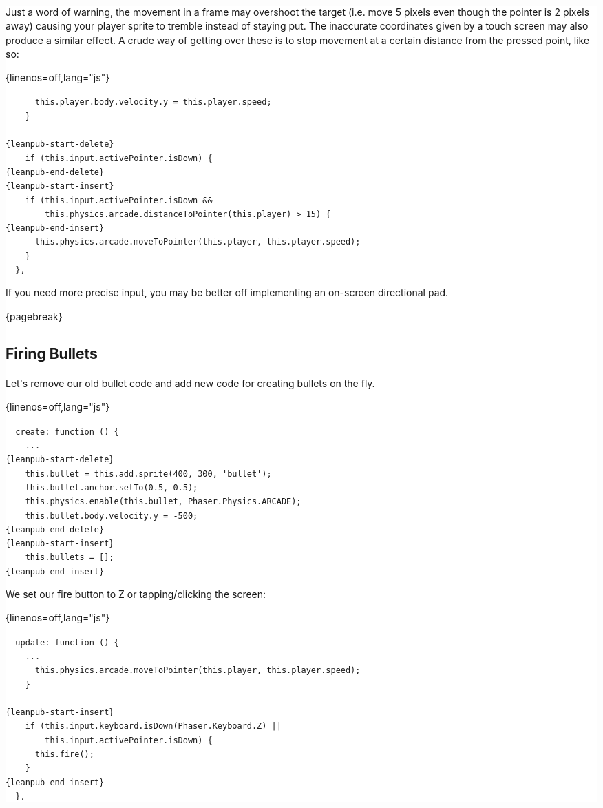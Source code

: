 Just a word of warning, the movement in a frame may overshoot the target (i.e. move 5 pixels even though the pointer is 2 pixels away) causing your player sprite to tremble instead of staying put. The inaccurate coordinates given by a touch screen may also produce a similar effect. A crude way of getting over these is to stop movement at a certain distance from the pressed point, like so:

{linenos=off,lang="js"}
~~~~~~~~
      this.player.body.velocity.y = this.player.speed;
    }

{leanpub-start-delete}
    if (this.input.activePointer.isDown) {
{leanpub-end-delete}
{leanpub-start-insert}
    if (this.input.activePointer.isDown &&
        this.physics.arcade.distanceToPointer(this.player) > 15) {
{leanpub-end-insert}
      this.physics.arcade.moveToPointer(this.player, this.player.speed);
    }
  },
~~~~~~~~

If you need more precise input, you may be better off implementing an on-screen directional pad.

{pagebreak}

## Firing Bullets

Let's remove our old bullet code and add new code for creating bullets on the fly.

{linenos=off,lang="js"}
~~~~~~~~
  create: function () {
    ...
{leanpub-start-delete}
    this.bullet = this.add.sprite(400, 300, 'bullet');
    this.bullet.anchor.setTo(0.5, 0.5);
    this.physics.enable(this.bullet, Phaser.Physics.ARCADE);
    this.bullet.body.velocity.y = -500;
{leanpub-end-delete}
{leanpub-start-insert}
    this.bullets = [];
{leanpub-end-insert}
~~~~~~~~

We set our fire button to Z or tapping/clicking the screen:

{linenos=off,lang="js"}
~~~~~~~~
  update: function () {
    ...
      this.physics.arcade.moveToPointer(this.player, this.player.speed);
    }

{leanpub-start-insert}
    if (this.input.keyboard.isDown(Phaser.Keyboard.Z) ||
        this.input.activePointer.isDown) {
      this.fire();
    }
{leanpub-end-insert}
  },
~~~~~~~~
